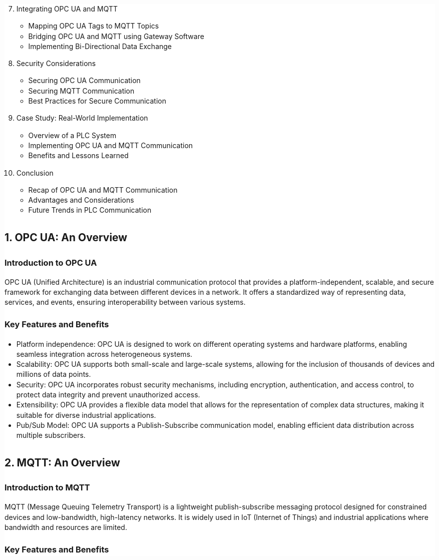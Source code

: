 7. Integrating OPC UA and MQTT
   - Mapping OPC UA Tags to MQTT Topics
   - Bridging OPC UA and MQTT using Gateway Software
   - Implementing Bi-Directional Data Exchange

8. Security Considerations
   - Securing OPC UA Communication
   - Securing MQTT Communication
   - Best Practices for Secure Communication

9. Case Study: Real-World Implementation
   - Overview of a PLC System
   - Implementing OPC UA and MQTT Communication
   - Benefits and Lessons Learned

10. Conclusion
    - Recap of OPC UA and MQTT Communication
    - Advantages and Considerations
    - Future Trends in PLC Communication

## 1. OPC UA: An Overview

### Introduction to OPC UA

OPC UA (Unified Architecture) is an industrial communication protocol that provides a platform-independent, scalable, and secure framework for exchanging data between different devices in a network. It offers a standardized way of representing data, services, and events, ensuring interoperability between various systems.

### Key Features and Benefits

- Platform independence: OPC UA is designed to work on different operating systems and hardware platforms, enabling seamless integration across heterogeneous systems.
- Scalability: OPC UA supports both small-scale and large-scale systems, allowing for the inclusion of thousands of devices and millions of data points.
- Security: OPC UA incorporates robust security mechanisms, including encryption, authentication, and access control, to protect data integrity and prevent unauthorized access.
- Extensibility: OPC UA provides a flexible data model that allows for the representation of complex data structures, making it suitable for diverse industrial applications.
- Pub/Sub Model: OPC UA supports a Publish-Subscribe communication model, enabling efficient data distribution across multiple subscribers.

## 2. MQTT: An Overview

### Introduction to MQTT

MQTT (Message Queuing Telemetry Transport) is a lightweight publish-subscribe messaging protocol designed for constrained devices and low-bandwidth, high-latency networks. It is widely used in IoT (Internet of Things) and industrial applications where bandwidth and resources are limited.

### Key Features and Benefits
